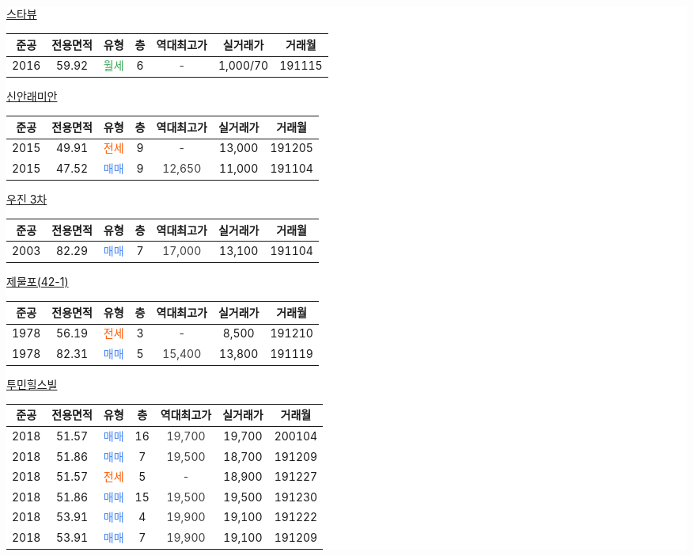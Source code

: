 [스타뷰](https://search.naver.com/search.naver?query=%EC%9D%B8%EC%B2%9C%EA%B4%91%EC%97%AD%EC%8B%9C+%EB%AF%B8%EC%B6%94%ED%99%80%EA%B5%AC+%EC%88%AD%EC%9D%98%EB%8F%99+%EC%8A%A4%ED%83%80%EB%B7%B0)

|준공|전용면적|유형|층|역대최고가|실거래가|거래월|
|:---:|:---:|:---:|:---:|:---:|:---:|:---:|
|2016|59.92|<span style="color:#34a853">월세</span>|6|<span style="color:#444444">-</span>|1,000/70|191115|

[신안래미안](https://search.naver.com/search.naver?query=%EC%9D%B8%EC%B2%9C%EA%B4%91%EC%97%AD%EC%8B%9C+%EB%AF%B8%EC%B6%94%ED%99%80%EA%B5%AC+%EC%88%AD%EC%9D%98%EB%8F%99+%EC%8B%A0%EC%95%88%EB%9E%98%EB%AF%B8%EC%95%88)

|준공|전용면적|유형|층|역대최고가|실거래가|거래월|
|:---:|:---:|:---:|:---:|:---:|:---:|:---:|
|2015|49.91|<span style="color:#ff5a00">전세</span>|9|<span style="color:#444444">-</span>|13,000|191205|
|2015|47.52|<span style="color:#4285f3">매매</span>|9|<span style="color:#444444">12,650</span>|11,000|191104|


<script async src="//pagead2.googlesyndication.com/pagead/js/adsbygoogle.js"></script>

<ins class="adsbygoogle"
     style="display:block"
     data-ad-client="ca-pub-1142216861245946"
     data-ad-slot="4805727019"
     data-ad-format="auto"
     data-full-width-responsive="true"></ins>
<script>
(adsbygoogle = window.adsbygoogle || []).push({});
</script>


[우진 3차](https://search.naver.com/search.naver?query=%EC%9D%B8%EC%B2%9C%EA%B4%91%EC%97%AD%EC%8B%9C+%EB%AF%B8%EC%B6%94%ED%99%80%EA%B5%AC+%EC%88%AD%EC%9D%98%EB%8F%99+%EC%9A%B0%EC%A7%84+3%EC%B0%A8)

|준공|전용면적|유형|층|역대최고가|실거래가|거래월|
|:---:|:---:|:---:|:---:|:---:|:---:|:---:|
|2003|82.29|<span style="color:#4285f3">매매</span>|7|<span style="color:#444444">17,000</span>|13,100|191104|

[제물포(42-1)](https://search.naver.com/search.naver?query=%EC%9D%B8%EC%B2%9C%EA%B4%91%EC%97%AD%EC%8B%9C+%EB%AF%B8%EC%B6%94%ED%99%80%EA%B5%AC+%EC%88%AD%EC%9D%98%EB%8F%99+%EC%A0%9C%EB%AC%BC%ED%8F%AC%2842-1%29)

|준공|전용면적|유형|층|역대최고가|실거래가|거래월|
|:---:|:---:|:---:|:---:|:---:|:---:|:---:|
|1978|56.19|<span style="color:#ff5a00">전세</span>|3|<span style="color:#444444">-</span>|8,500|191210|
|1978|82.31|<span style="color:#4285f3">매매</span>|5|<span style="color:#444444">15,400</span>|13,800|191119|

[투민힐스빌](https://search.naver.com/search.naver?query=%EC%9D%B8%EC%B2%9C%EA%B4%91%EC%97%AD%EC%8B%9C+%EB%AF%B8%EC%B6%94%ED%99%80%EA%B5%AC+%EC%88%AD%EC%9D%98%EB%8F%99+%ED%88%AC%EB%AF%BC%ED%9E%90%EC%8A%A4%EB%B9%8C)

|준공|전용면적|유형|층|역대최고가|실거래가|거래월|
|:---:|:---:|:---:|:---:|:---:|:---:|:---:|
|2018|51.57|<span style="color:#4285f3">매매</span>|16|<span style="color:#444444">19,700</span>|19,700|200104|
|2018|51.86|<span style="color:#4285f3">매매</span>|7|<span style="color:#444444">19,500</span>|18,700|191209|
|2018|51.57|<span style="color:#ff5a00">전세</span>|5|<span style="color:#444444">-</span>|18,900|191227|
|2018|51.86|<span style="color:#4285f3">매매</span>|15|<span style="color:#444444">19,500</span>|19,500|191230|
|2018|53.91|<span style="color:#4285f3">매매</span>|4|<span style="color:#444444">19,900</span>|19,100|191222|
|2018|53.91|<span style="color:#4285f3">매매</span>|7|<span style="color:#444444">19,900</span>|19,100|191209|
